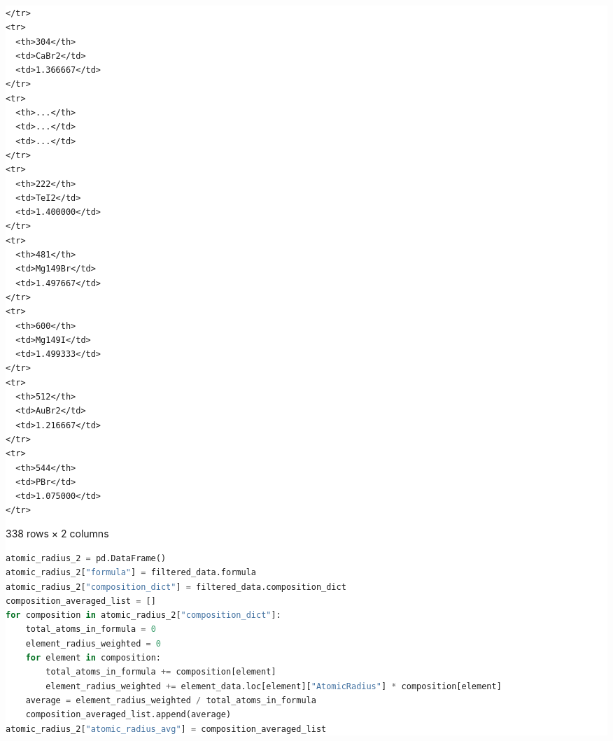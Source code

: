     </tr>
    <tr>
      <th>304</th>
      <td>CaBr2</td>
      <td>1.366667</td>
    </tr>
    <tr>
      <th>...</th>
      <td>...</td>
      <td>...</td>
    </tr>
    <tr>
      <th>222</th>
      <td>TeI2</td>
      <td>1.400000</td>
    </tr>
    <tr>
      <th>481</th>
      <td>Mg149Br</td>
      <td>1.497667</td>
    </tr>
    <tr>
      <th>600</th>
      <td>Mg149I</td>
      <td>1.499333</td>
    </tr>
    <tr>
      <th>512</th>
      <td>AuBr2</td>
      <td>1.216667</td>
    </tr>
    <tr>
      <th>544</th>
      <td>PBr</td>
      <td>1.075000</td>
    </tr>
  </tbody>
</table>
<p>338 rows × 2 columns</p>
</div>




```python
atomic_radius_2 = pd.DataFrame()
atomic_radius_2["formula"] = filtered_data.formula
atomic_radius_2["composition_dict"] = filtered_data.composition_dict
composition_averaged_list = []
for composition in atomic_radius_2["composition_dict"]:
    total_atoms_in_formula = 0
    element_radius_weighted = 0
    for element in composition:
        total_atoms_in_formula += composition[element]
        element_radius_weighted += element_data.loc[element]["AtomicRadius"] * composition[element]
    average = element_radius_weighted / total_atoms_in_formula
    composition_averaged_list.append(average)
atomic_radius_2["atomic_radius_avg"] = composition_averaged_list
```
